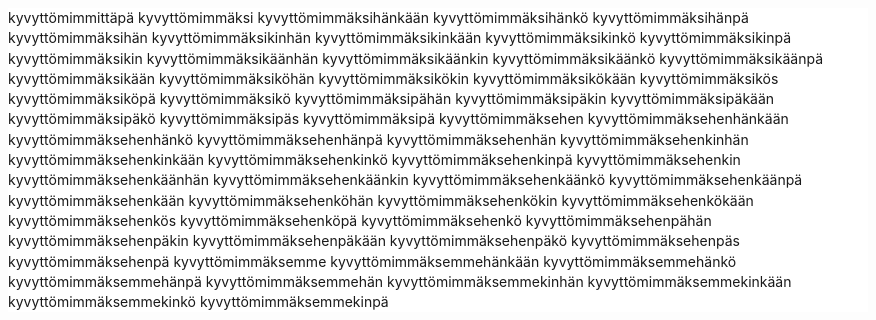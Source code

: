 kyvyttömimmittäpä
kyvyttömimmäksi
kyvyttömimmäksihänkään
kyvyttömimmäksihänkö
kyvyttömimmäksihänpä
kyvyttömimmäksihän
kyvyttömimmäksikinhän
kyvyttömimmäksikinkään
kyvyttömimmäksikinkö
kyvyttömimmäksikinpä
kyvyttömimmäksikin
kyvyttömimmäksikäänhän
kyvyttömimmäksikäänkin
kyvyttömimmäksikäänkö
kyvyttömimmäksikäänpä
kyvyttömimmäksikään
kyvyttömimmäksiköhän
kyvyttömimmäksikökin
kyvyttömimmäksikökään
kyvyttömimmäksikös
kyvyttömimmäksiköpä
kyvyttömimmäksikö
kyvyttömimmäksipähän
kyvyttömimmäksipäkin
kyvyttömimmäksipäkään
kyvyttömimmäksipäkö
kyvyttömimmäksipäs
kyvyttömimmäksipä
kyvyttömimmäksehen
kyvyttömimmäksehenhänkään
kyvyttömimmäksehenhänkö
kyvyttömimmäksehenhänpä
kyvyttömimmäksehenhän
kyvyttömimmäksehenkinhän
kyvyttömimmäksehenkinkään
kyvyttömimmäksehenkinkö
kyvyttömimmäksehenkinpä
kyvyttömimmäksehenkin
kyvyttömimmäksehenkäänhän
kyvyttömimmäksehenkäänkin
kyvyttömimmäksehenkäänkö
kyvyttömimmäksehenkäänpä
kyvyttömimmäksehenkään
kyvyttömimmäksehenköhän
kyvyttömimmäksehenkökin
kyvyttömimmäksehenkökään
kyvyttömimmäksehenkös
kyvyttömimmäksehenköpä
kyvyttömimmäksehenkö
kyvyttömimmäksehenpähän
kyvyttömimmäksehenpäkin
kyvyttömimmäksehenpäkään
kyvyttömimmäksehenpäkö
kyvyttömimmäksehenpäs
kyvyttömimmäksehenpä
kyvyttömimmäksemme
kyvyttömimmäksemmehänkään
kyvyttömimmäksemmehänkö
kyvyttömimmäksemmehänpä
kyvyttömimmäksemmehän
kyvyttömimmäksemmekinhän
kyvyttömimmäksemmekinkään
kyvyttömimmäksemmekinkö
kyvyttömimmäksemmekinpä